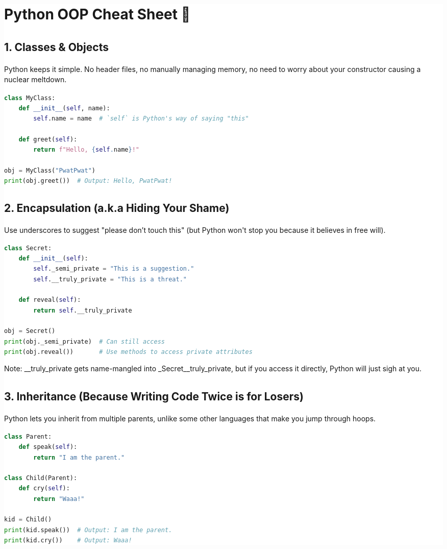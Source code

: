 # Python OOP Cheat Sheet 🐍

## 1. Classes & Objects

Python keeps it simple. No header files, no manually managing memory, no need to worry about your constructor causing a nuclear meltdown.

```python
class MyClass:
    def __init__(self, name):
        self.name = name  # `self` is Python's way of saying "this"

    def greet(self):
        return f"Hello, {self.name}!"

obj = MyClass("PwatPwat")
print(obj.greet())  # Output: Hello, PwatPwat!
```

## 2. Encapsulation (a.k.a Hiding Your Shame)

Use underscores to suggest "please don’t touch this" (but Python won't stop you because it believes in free will).

```python
class Secret:
    def __init__(self):
        self._semi_private = "This is a suggestion."
        self.__truly_private = "This is a threat."

    def reveal(self):
        return self.__truly_private

obj = Secret()
print(obj._semi_private)  # Can still access
print(obj.reveal())       # Use methods to access private attributes
```

Note: __truly_private gets name-mangled into _Secret__truly_private, but if you access it directly, Python will just sigh at you.

## 3. Inheritance (Because Writing Code Twice is for Losers)

Python lets you inherit from multiple parents, unlike some other languages that make you jump through hoops.

```python
class Parent:
    def speak(self):
        return "I am the parent."

class Child(Parent):
    def cry(self):
        return "Waaa!"

kid = Child()
print(kid.speak())  # Output: I am the parent.
print(kid.cry())    # Output: Waaa!
```
